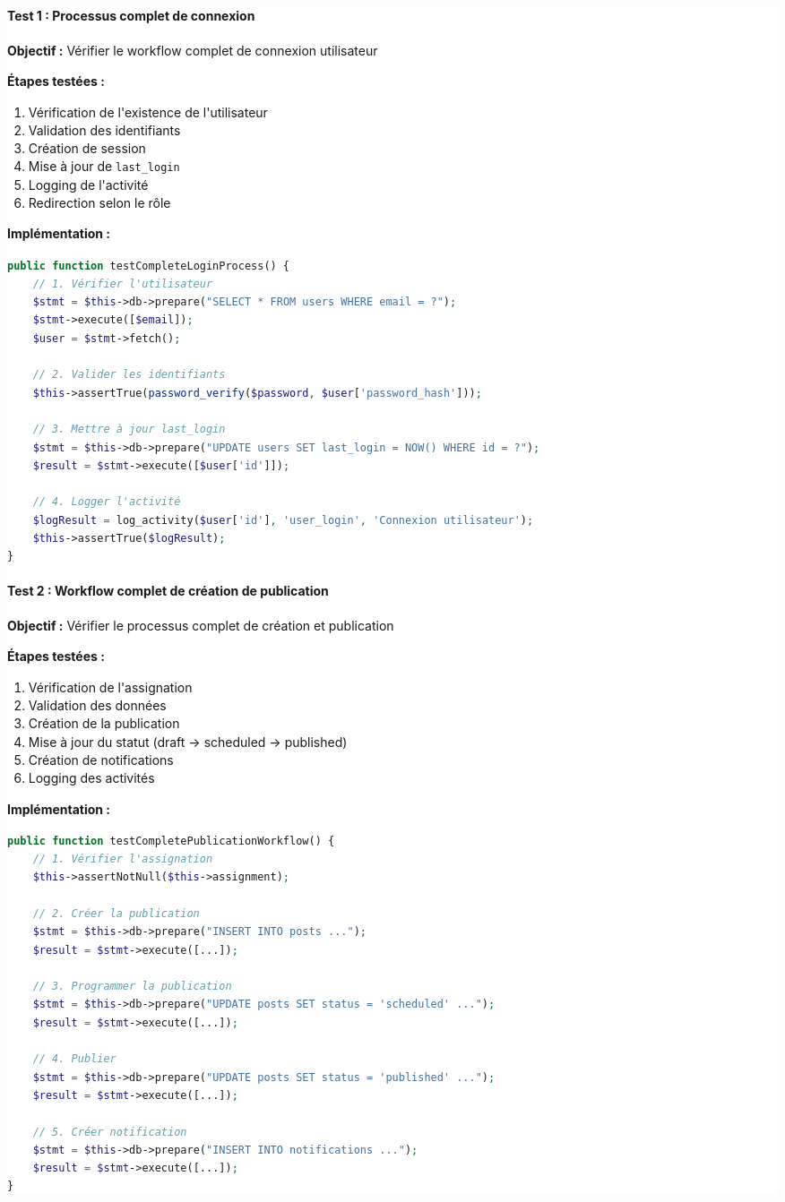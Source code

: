 #### Test 1 : Processus complet de connexion
**Objectif :** Vérifier le workflow complet de connexion utilisateur

**Étapes testées :**
1. Vérification de l'existence de l'utilisateur
2. Validation des identifiants
3. Création de session
4. Mise à jour de `last_login`
5. Logging de l'activité
6. Redirection selon le rôle

**Implémentation :**
```php
public function testCompleteLoginProcess() {
    // 1. Vérifier l'utilisateur
    $stmt = $this->db->prepare("SELECT * FROM users WHERE email = ?");
    $stmt->execute([$email]);
    $user = $stmt->fetch();
    
    // 2. Valider les identifiants
    $this->assertTrue(password_verify($password, $user['password_hash']));
    
    // 3. Mettre à jour last_login
    $stmt = $this->db->prepare("UPDATE users SET last_login = NOW() WHERE id = ?");
    $result = $stmt->execute([$user['id']]);
    
    // 4. Logger l'activité
    $logResult = log_activity($user['id'], 'user_login', 'Connexion utilisateur');
    $this->assertTrue($logResult);
}
```

#### Test 2 : Workflow complet de création de publication
**Objectif :** Vérifier le processus complet de création et publication

**Étapes testées :**
1. Vérification de l'assignation
2. Validation des données
3. Création de la publication
4. Mise à jour du statut (draft → scheduled → published)
5. Création de notifications
6. Logging des activités

**Implémentation :**
```php
public function testCompletePublicationWorkflow() {
    // 1. Vérifier l'assignation
    $this->assertNotNull($this->assignment);
    
    // 2. Créer la publication
    $stmt = $this->db->prepare("INSERT INTO posts ...");
    $result = $stmt->execute([...]);
    
    // 3. Programmer la publication
    $stmt = $this->db->prepare("UPDATE posts SET status = 'scheduled' ...");
    $result = $stmt->execute([...]);
    
    // 4. Publier
    $stmt = $this->db->prepare("UPDATE posts SET status = 'published' ...");
    $result = $stmt->execute([...]);
    
    // 5. Créer notification
    $stmt = $this->db->prepare("INSERT INTO notifications ...");
    $result = $stmt->execute([...]);
}
```